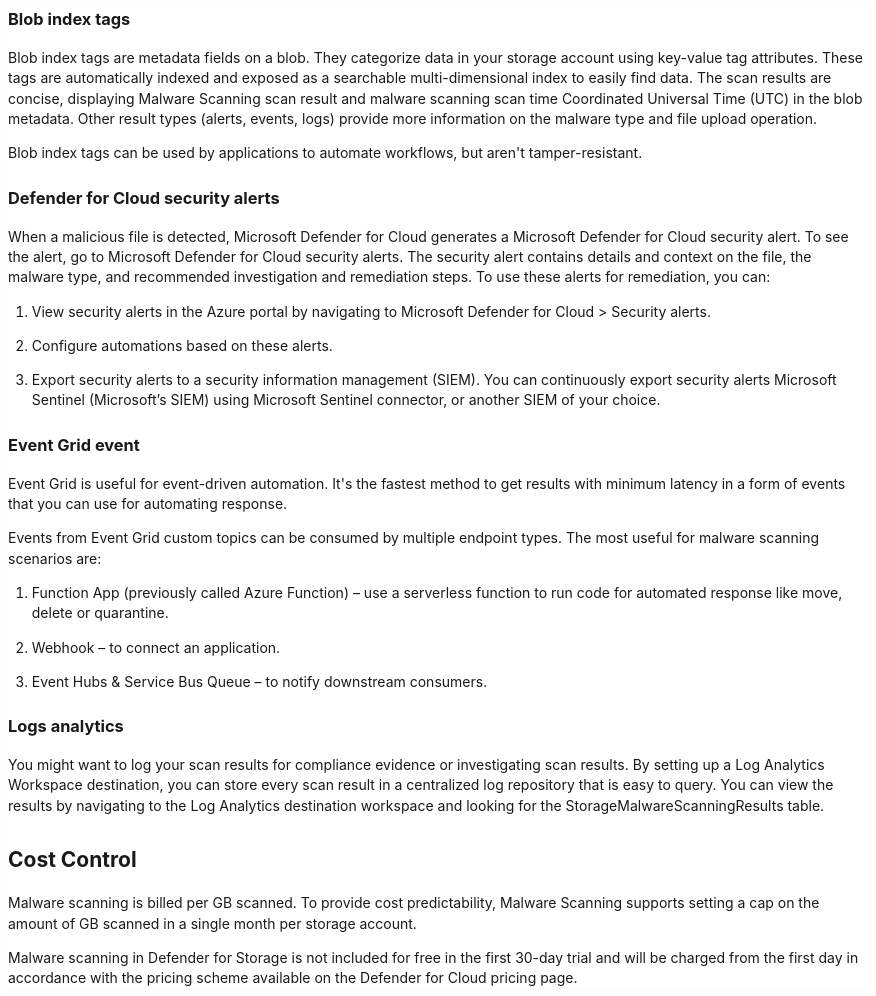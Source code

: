 ### Blob index tags

Blob index tags are metadata fields on a blob. They categorize data in your storage account using key-value tag attributes. These tags are automatically indexed and exposed as a searchable multi-dimensional index to easily find data. The scan results are concise, displaying Malware Scanning scan result and malware scanning scan time Coordinated Universal Time (UTC) in the blob metadata. Other result types (alerts, events, logs) provide more information on the malware type and file upload operation.

Blob index tags can be used by applications to automate workflows, but aren't tamper-resistant.

### Defender for Cloud security alerts

When a malicious file is detected, Microsoft Defender for Cloud generates a Microsoft Defender for Cloud security alert. To see the alert, go to Microsoft Defender for Cloud security alerts. The security alert contains details and context on the file, the malware type, and recommended investigation and remediation steps. To use these alerts for remediation, you can:

1) View security alerts in the Azure portal by navigating to Microsoft Defender for Cloud > Security alerts.

2) Configure automations based on these alerts.

3) Export security alerts to a security information management (SIEM). You can continuously export security alerts Microsoft Sentinel (Microsoft’s SIEM) using Microsoft Sentinel connector, or another SIEM of your choice.

### Event Grid event

Event Grid is useful for event-driven automation. It's the fastest method to get results with minimum latency in a form of events that you can use for automating response.

Events from Event Grid custom topics can be consumed by multiple endpoint types. The most useful for malware scanning scenarios are:

1) Function App (previously called Azure Function) – use a serverless function to run code for automated response like move, delete or quarantine.

2) Webhook – to connect an application.

3) Event Hubs & Service Bus Queue – to notify downstream consumers.

### Logs analytics

You might want to log your scan results for compliance evidence or investigating scan results. By setting up a Log Analytics Workspace destination, you can store every scan result in a centralized log repository that is easy to query. You can view the results by navigating to the Log Analytics destination workspace and looking for the StorageMalwareScanningResults table.

## Cost Control

Malware scanning is billed per GB scanned. To provide cost predictability, Malware Scanning supports setting a cap on the amount of GB scanned in a single month per storage account.

Malware scanning in Defender for Storage is not included for free in the first 30-day trial and will be charged from the first day in accordance with the pricing scheme available on the Defender for Cloud pricing page.
